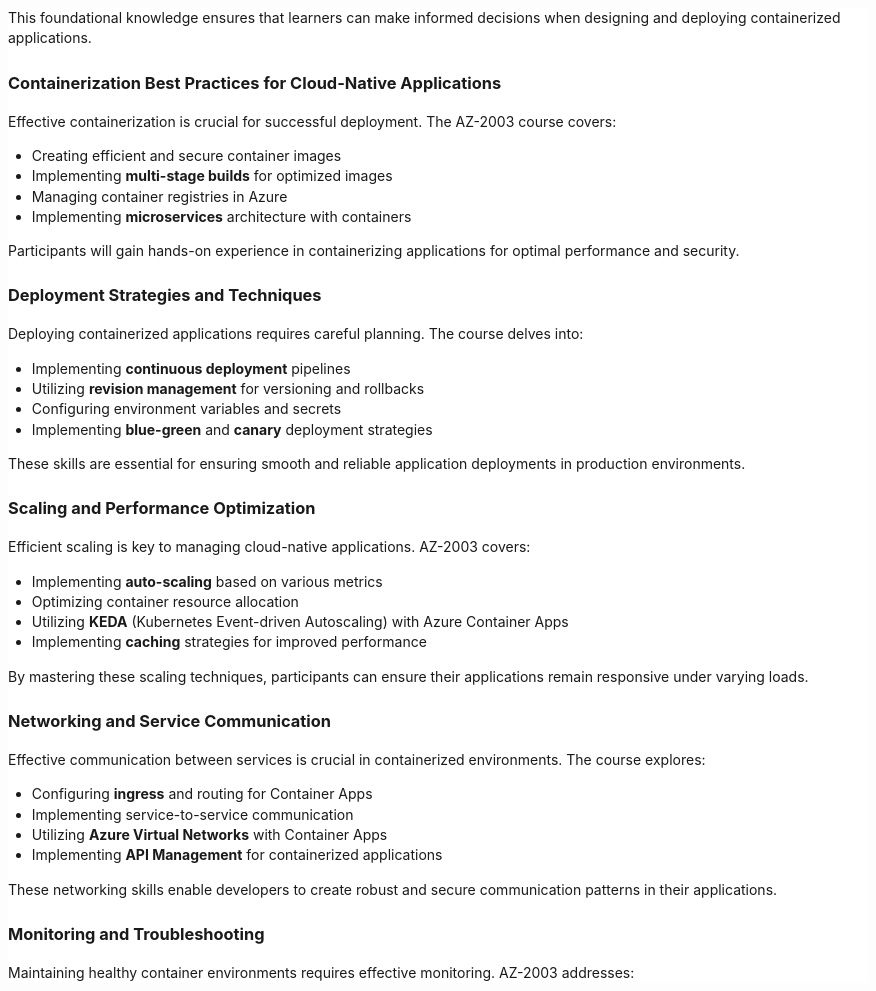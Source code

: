 This foundational knowledge ensures that learners can make informed decisions when designing and deploying containerized applications.

### Containerization Best Practices for Cloud-Native Applications

Effective containerization is crucial for successful deployment. The AZ-2003 course covers:

- Creating efficient and secure container images
- Implementing **multi-stage builds** for optimized images
- Managing container registries in Azure
- Implementing **microservices** architecture with containers

Participants will gain hands-on experience in containerizing applications for optimal performance and security.

### Deployment Strategies and Techniques

Deploying containerized applications requires careful planning. The course delves into:

- Implementing **continuous deployment** pipelines
- Utilizing **revision management** for versioning and rollbacks
- Configuring environment variables and secrets
- Implementing **blue-green** and **canary** deployment strategies

These skills are essential for ensuring smooth and reliable application deployments in production environments.

### Scaling and Performance Optimization

Efficient scaling is key to managing cloud-native applications. AZ-2003 covers:

- Implementing **auto-scaling** based on various metrics
- Optimizing container resource allocation
- Utilizing **KEDA** (Kubernetes Event-driven Autoscaling) with Azure Container Apps
- Implementing **caching** strategies for improved performance

By mastering these scaling techniques, participants can ensure their applications remain responsive under varying loads.

### Networking and Service Communication

Effective communication between services is crucial in containerized environments. The course explores:

- Configuring **ingress** and routing for Container Apps
- Implementing service-to-service communication
- Utilizing **Azure Virtual Networks** with Container Apps
- Implementing **API Management** for containerized applications

These networking skills enable developers to create robust and secure communication patterns in their applications.

### Monitoring and Troubleshooting

Maintaining healthy container environments requires effective monitoring. AZ-2003 addresses:
